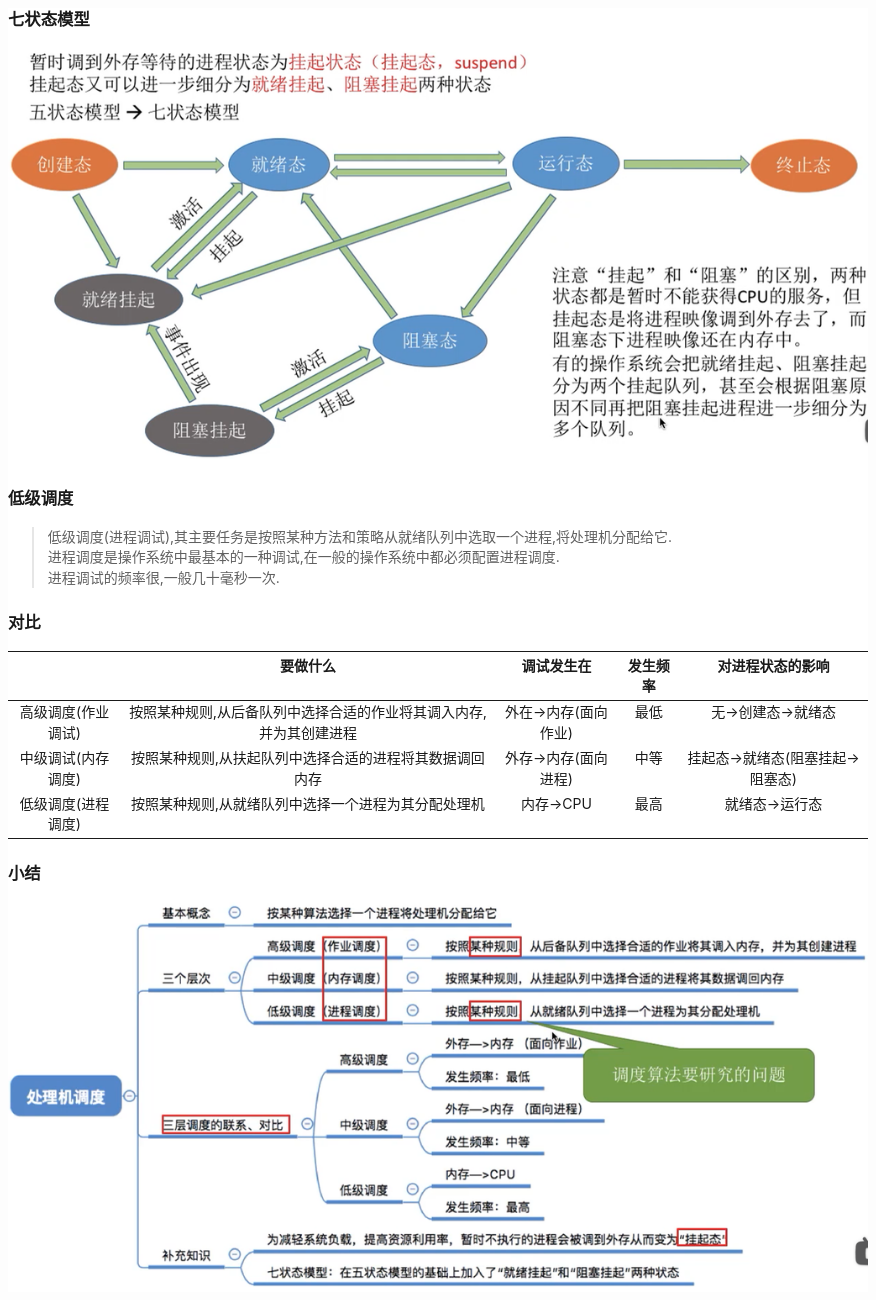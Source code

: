 ### 七状态模型

![image](assets/Screenshot%202022-02-14%20192957.png)

### 低级调度

> 低级调度(进程调试),其主要任务是按照某种方法和策略从就绪队列中选取一个进程,将处理机分配给它.  
> 进程调度是操作系统中最基本的一种调试,在一般的操作系统中都必须配置进程调度.  
> 进程调试的频率很,一般几十毫秒一次.

### 对比

|                    |                              要做什么                              |      调试发生在      | 发生频率 |         对进程状态的影响         |
| :----------------: | :----------------------------------------------------------------: | :------------------: | :------: | :------------------------------: |
| 高级调度(作业调试) | 按照某种规则,从后备队列中选择合适的作业将其调入内存,并为其创建进程 | 外在->内存(面向作业) |   最低   |        无->创建态->就绪态        |
| 中级调试(内存调度) |      按照某种规则,从扶起队列中选择合适的进程将其数据调回内存       | 外存->内存(面向进程) |   中等   | 挂起态->就绪态(阻塞挂起->阻塞态) |
| 低级调度(进程调度) |        按照某种规则,从就绪队列中选择一个进程为其分配处理机         |      内存->CPU       |   最高   |          就绪态->运行态          |

### 小结

![image](assets/Screenshot%202022-02-14%20194520.png)
